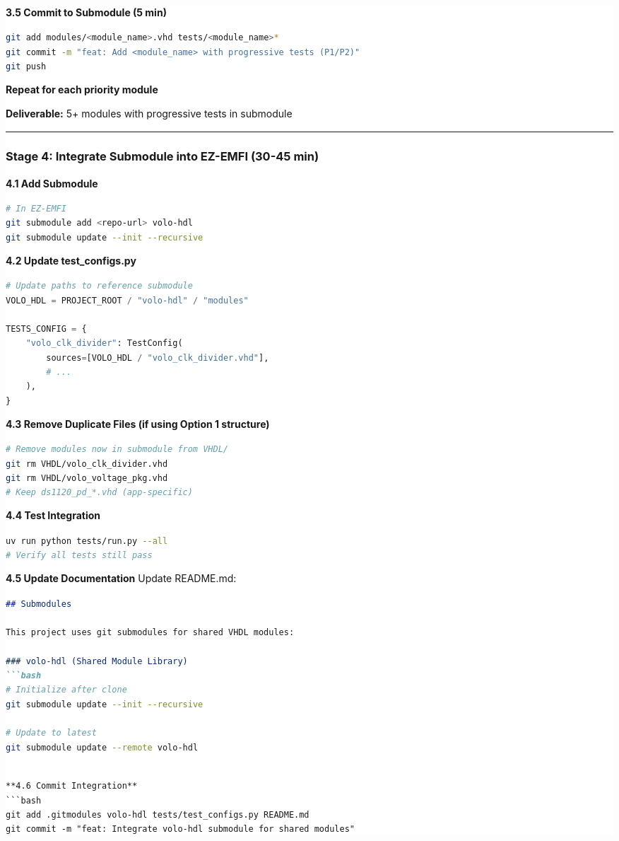 **3.5 Commit to Submodule (5 min)**
```bash
git add modules/<module_name>.vhd tests/<module_name>*
git commit -m "feat: Add <module_name> with progressive tests (P1/P2)"
git push
```

**Repeat for each priority module**

**Deliverable:** 5+ modules with progressive tests in submodule

---

### Stage 4: Integrate Submodule into EZ-EMFI (30-45 min)

**4.1 Add Submodule**
```bash
# In EZ-EMFI
git submodule add <repo-url> volo-hdl
git submodule update --init --recursive
```

**4.2 Update test_configs.py**
```python
# Update paths to reference submodule
VOLO_HDL = PROJECT_ROOT / "volo-hdl" / "modules"

TESTS_CONFIG = {
    "volo_clk_divider": TestConfig(
        sources=[VOLO_HDL / "volo_clk_divider.vhd"],
        # ...
    ),
}
```

**4.3 Remove Duplicate Files (if using Option 1 structure)**
```bash
# Remove modules now in submodule from VHDL/
git rm VHDL/volo_clk_divider.vhd
git rm VHDL/volo_voltage_pkg.vhd
# Keep ds1120_pd_*.vhd (app-specific)
```

**4.4 Test Integration**
```bash
uv run python tests/run.py --all
# Verify all tests still pass
```

**4.5 Update Documentation**
Update README.md:
```markdown
## Submodules

This project uses git submodules for shared VHDL modules:

### volo-hdl (Shared Module Library)
```bash
# Initialize after clone
git submodule update --init --recursive

# Update to latest
git submodule update --remote volo-hdl
```
```

**4.6 Commit Integration**
```bash
git add .gitmodules volo-hdl tests/test_configs.py README.md
git commit -m "feat: Integrate volo-hdl submodule for shared modules"
```
